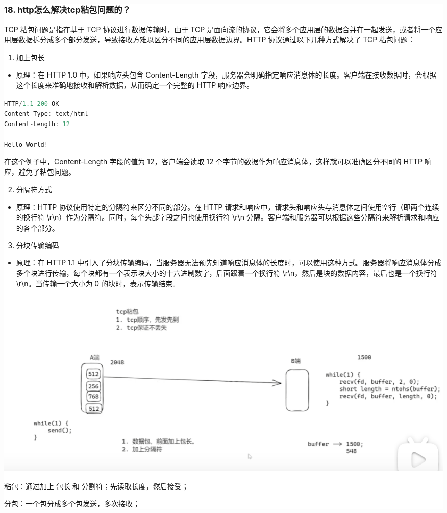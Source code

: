 
### 18. http怎么解决tcp粘包问题的？

TCP 粘包问题是指在基于 TCP 协议进行数据传输时，由于 TCP 是面向流的协议，它会将多个应用层的数据合并在一起发送，或者将一个应用层数据拆分成多个部分发送，导致接收方难以区分不同的应用层数据边界。HTTP 协议通过以下几种方式解决了 TCP 粘包问题：

1. 加上包长

+ 原理：在 HTTP 1.0 中，如果响应头包含 Content-Length 字段，服务器会明确指定响应消息体的长度。客户端在接收数据时，会根据这个长度来准确地接收和解析数据，从而确定一个完整的 HTTP 响应边界。

```cpp
HTTP/1.1 200 OK
Content-Type: text/html
Content-Length: 12

Hello World!
```

在这个例子中，Content-Length 字段的值为 12，客户端会读取 12 个字节的数据作为响应消息体，这样就可以准确区分不同的 HTTP 响应，避免了粘包问题。

2. 分隔符方式

+ 原理：HTTP 协议使用特定的分隔符来区分不同的部分。在 HTTP 请求和响应中，请求头和响应头与消息体之间使用空行（即两个连续的换行符 \r\n）作为分隔符。同时，每个头部字段之间也使用换行符 \r\n 分隔。客户端和服务器可以根据这些分隔符来解析请求和响应的各个部分。

3. 分块传输编码

+ 原理：在 HTTP 1.1 中引入了分块传输编码，当服务器无法预先知道响应消息体的长度时，可以使用这种方式。服务器将响应消息体分成多个块进行传输，每个块都有一个表示块大小的十六进制数字，后面跟着一个换行符 \r\n，然后是块的数据内容，最后也是一个换行符 \r\n。当传输一个大小为 0 的块时，表示传输结束。

![](./图片/粘抱.png)

粘包：通过加上 包长 和 分割符；先读取长度，然后接受；


分包：一个包分成多个包发送，多次接收；
